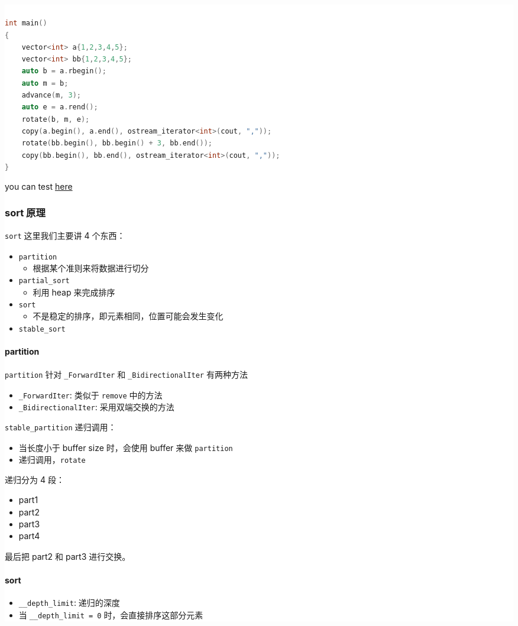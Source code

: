 ```cpp

int main()
{
    vector<int> a{1,2,3,4,5};
    vector<int> bb{1,2,3,4,5};
    auto b = a.rbegin();
    auto m = b;
    advance(m, 3);
    auto e = a.rend();
    rotate(b, m, e);
    copy(a.begin(), a.end(), ostream_iterator<int>(cout, ","));
    rotate(bb.begin(), bb.begin() + 3, bb.end());
    copy(bb.begin(), bb.end(), ostream_iterator<int>(cout, ","));
}
```

you can test [here](http://coliru.stacked-crooked.com/)

<a id="sort"></a>

### sort 原理

`sort` 这里我们主要讲 4 个东西：

+ `partition`
  + 根据某个准则来将数据进行切分
+ `partial_sort`
  + 利用 heap 来完成排序
+ `sort`
  + 不是稳定的排序，即元素相同，位置可能会发生变化
+ `stable_sort`

#### partition

`partition` 针对 `_ForwardIter` 和 `_BidirectionalIter` 有两种方法

+ `_ForwardIter`: 类似于 `remove` 中的方法
+ `_BidirectionalIter`: 采用双端交换的方法

`stable_partition` 递归调用：

+ 当长度小于 buffer size 时，会使用 buffer 来做 `partition`
+ 递归调用，`rotate`

递归分为 4 段：

+ part1
+ part2
+ part3
+ part4

最后把 part2 和 part3 进行交换。

#### sort

+ `__depth_limit`: 递归的深度
+ 当 `__depth_limit = 0` 时，会直接排序这部分元素
